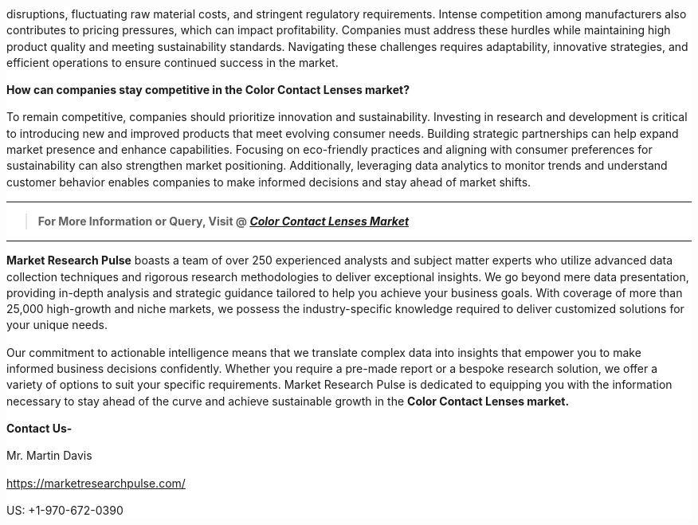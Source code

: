 disruptions, fluctuating raw material costs, and stringent regulatory requirements. Intense competition among manufacturers also contributes to pricing pressures, which can impact profitability. Companies must address these hurdles while maintaining high product quality and meeting sustainability standards. Navigating these challenges requires adaptability, innovative strategies, and efficient operations to ensure continued success in the market.</p><p><strong>How can companies stay competitive in the Color Contact Lenses market?</strong></p><p>To remain competitive, companies should prioritize innovation and sustainability. Investing in research and development is critical to introducing new and improved products that meet evolving consumer needs. Building strategic partnerships can help expand market presence and enhance capabilities. Focusing on eco-friendly practices and aligning with consumer preferences for sustainability can also strengthen market positioning. Additionally, leveraging data analytics to monitor trends and understand customer behavior enables companies to make informed decisions and stay ahead of market shifts.</p><hr /><blockquote><p><strong>For More Information or Query, Visit @&nbsp;<em><a href="https://marketresearchpulse.com/report/57293/color-contact-lenses-market?utm_source=Linkedin&utm_medium=019">Color Contact Lenses Market</a></em></strong></p></blockquote><hr /><p><strong>Market Research Pulse</strong> boasts a team of over 250 experienced analysts and subject matter experts who utilize advanced data collection techniques and rigorous research methodologies to deliver exceptional insights. We go beyond mere data presentation, providing in-depth analysis and strategic guidance tailored to help you achieve your business goals. With coverage of more than 25,000 high-growth and niche markets, we possess the industry-specific knowledge required to deliver customized solutions for your unique needs.</p><p>Our commitment to actionable intelligence means that we translate complex data into insights that empower you to make informed business decisions confidently. Whether you require a pre-made report or a bespoke research solution, we offer a variety of options to suit your specific requirements. Market Research Pulse is dedicated to equipping you with the information necessary to stay ahead of the curve and achieve sustainable growth in the <strong>Color Contact Lenses market.</strong></p><p><strong>Contact Us-</strong></p><p>Mr. Martin Davis</p><p>https://marketresearchpulse.com/</p><p>US: +1-970-672-0390</p>
